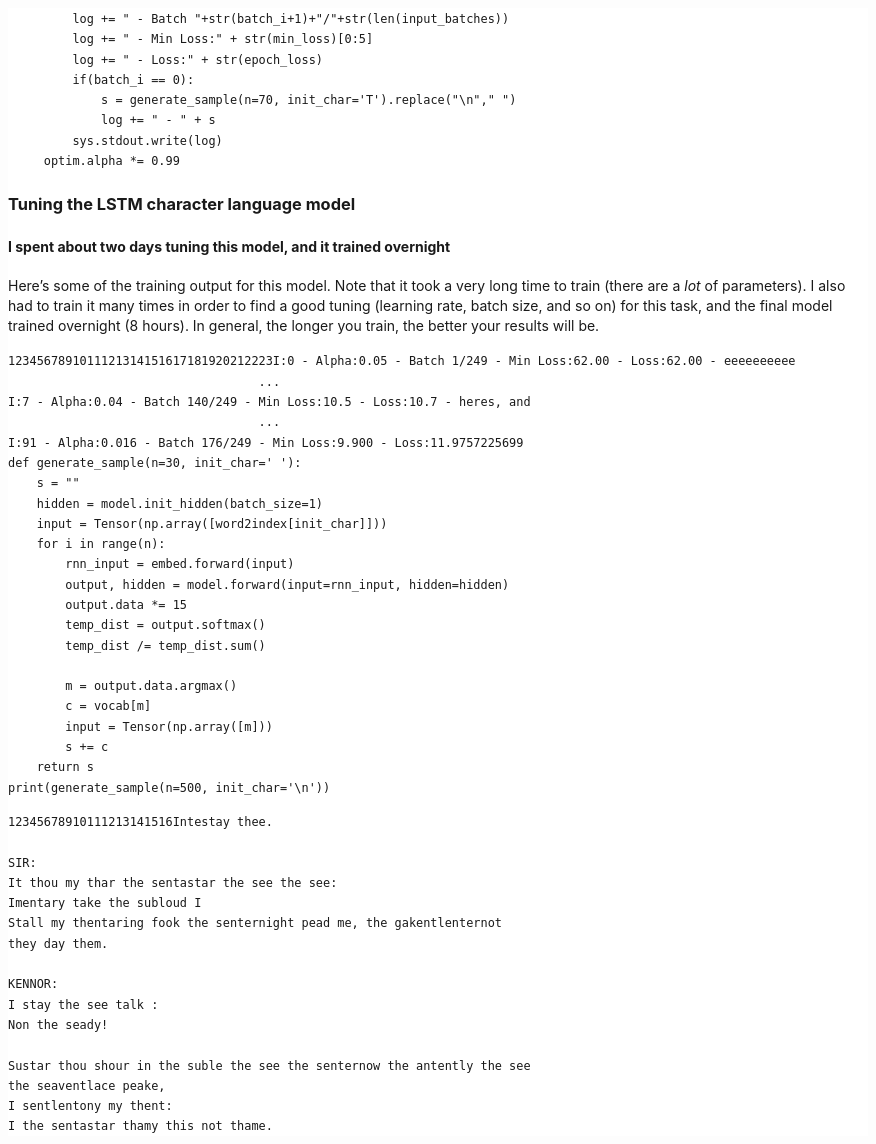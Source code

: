```
         log += " - Batch "+str(batch_i+1)+"/"+str(len(input_batches))
         log += " - Min Loss:" + str(min_loss)[0:5]
         log += " - Loss:" + str(epoch_loss)
         if(batch_i == 0):
             s = generate_sample(n=70, init_char='T').replace("\n"," ")
             log += " - " + s
         sys.stdout.write(log)
     optim.alpha *= 0.99
```

### Tuning the LSTM character language model

#### I spent about two days tuning this model, and it trained overnight

Here’s some of the training output for this model. Note that it took a very long time to train (there are a *lot* of parameters). I also had to train it many times in order to find a good tuning (learning rate, batch size, and so on) for this task, and the final model trained overnight (8 hours). In general, the longer you train, the better your results will be.

```
1234567891011121314151617181920212223I:0 - Alpha:0.05 - Batch 1/249 - Min Loss:62.00 - Loss:62.00 - eeeeeeeeee
                                   ...
I:7 - Alpha:0.04 - Batch 140/249 - Min Loss:10.5 - Loss:10.7 - heres, and
                                   ...
I:91 - Alpha:0.016 - Batch 176/249 - Min Loss:9.900 - Loss:11.9757225699
def generate_sample(n=30, init_char=' '):
    s = ""
    hidden = model.init_hidden(batch_size=1)
    input = Tensor(np.array([word2index[init_char]]))
    for i in range(n):
        rnn_input = embed.forward(input)
        output, hidden = model.forward(input=rnn_input, hidden=hidden)
        output.data *= 15
        temp_dist = output.softmax()
        temp_dist /= temp_dist.sum()

        m = output.data.argmax()
        c = vocab[m]
        input = Tensor(np.array([m]))
        s += c
    return s
print(generate_sample(n=500, init_char='\n'))
```

```
12345678910111213141516Intestay thee.

SIR:
It thou my thar the sentastar the see the see:
Imentary take the subloud I
Stall my thentaring fook the senternight pead me, the gakentlenternot
they day them.

KENNOR:
I stay the see talk :
Non the seady!

Sustar thou shour in the suble the see the senternow the antently the see
the seaventlace peake,
I sentlentony my thent:
I the sentastar thamy this not thame.
```
